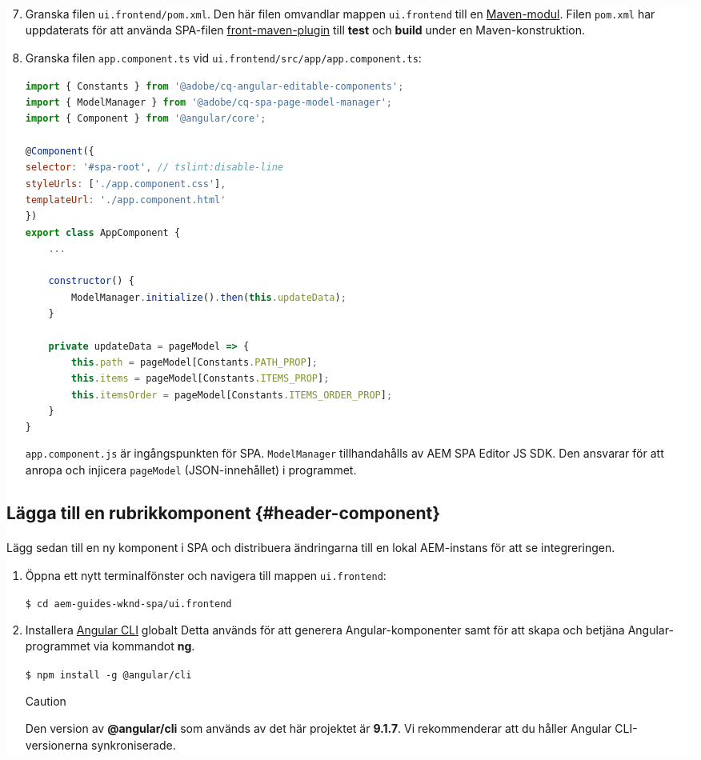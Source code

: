 7. Granska filen `ui.frontend/pom.xml`. Den här filen omvandlar mappen `ui.frontend` till en [Maven-modul](https://maven.apache.org/guides/mini/guide-multiple-modules.html). Filen `pom.xml` har uppdaterats för att använda SPA-filen [front-maven-plugin](https://github.com/eirslett/frontend-maven-plugin) till **test** och **build** under en Maven-konstruktion.

8. Granska filen `app.component.ts` vid `ui.frontend/src/app/app.component.ts`:

   ```js
   import { Constants } from '@adobe/cq-angular-editable-components';
   import { ModelManager } from '@adobe/cq-spa-page-model-manager';
   import { Component } from '@angular/core';
   
   @Component({
   selector: '#spa-root', // tslint:disable-line
   styleUrls: ['./app.component.css'],
   templateUrl: './app.component.html'
   })
   export class AppComponent {
       ...
   
       constructor() {
           ModelManager.initialize().then(this.updateData);
       }
   
       private updateData = pageModel => {
           this.path = pageModel[Constants.PATH_PROP];
           this.items = pageModel[Constants.ITEMS_PROP];
           this.itemsOrder = pageModel[Constants.ITEMS_ORDER_PROP];
       }
   }
   ```

   `app.component.js` är ingångspunkten för SPA. `ModelManager` tillhandahålls av AEM SPA Editor JS SDK. Den ansvarar för att anropa och injicera `pageModel` (JSON-innehållet) i programmet.

## Lägga till en rubrikkomponent {#header-component}

Lägg sedan till en ny komponent i SPA och distribuera ändringarna till en lokal AEM-instans för att se integreringen.

1. Öppna ett nytt terminalfönster och navigera till mappen `ui.frontend`:

   ```shell
   $ cd aem-guides-wknd-spa/ui.frontend
   ```

2. Installera [Angular CLI](https://angular.io/cli#installing-angular-cli) globalt Detta används för att generera Angular-komponenter samt för att skapa och betjäna Angular-programmet via kommandot **ng**.

   ```shell
   $ npm install -g @angular/cli
   ```

   >[!CAUTION]
   >
   > Den version av **@angular/cli** som används av det här projektet är **9.1.7**. Vi rekommenderar att du håller Angular CLI-versionerna synkroniserade.
